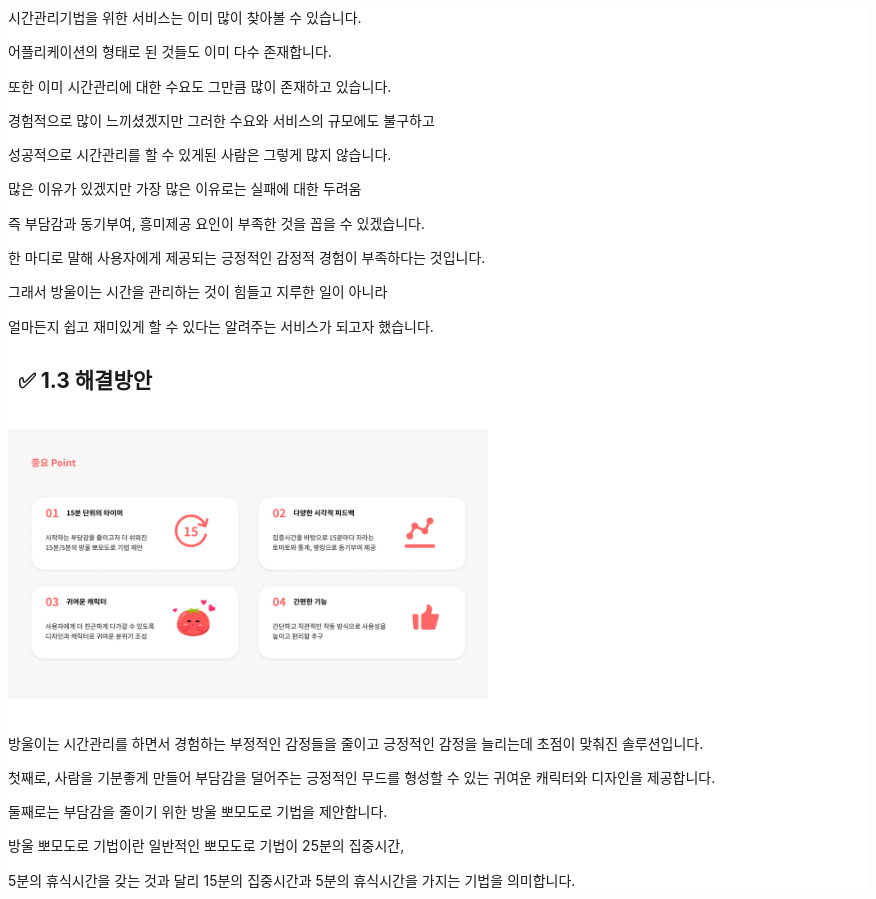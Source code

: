 시간관리기법을 위한 서비스는 이미 많이 찾아볼 수 있습니다.

어플리케이션의 형태로 된 것들도 이미 다수 존재합니다.

또한 이미 시간관리에 대한 수요도 그만큼 많이 존재하고 있습니다.

경험적으로 많이 느끼셨겠지만 그러한 수요와 서비스의 규모에도 불구하고

성공적으로 시간관리를 할 수 있게된 사람은 그렇게 많지 않습니다.

많은 이유가 있겠지만 가장 많은 이유로는 실패에 대한 두려움 

즉 부담감과 동기부여, 흥미제공 요인이 부족한 것을 꼽을 수 있겠습니다.

한 마디로 말해 사용자에게 제공되는 긍정적인 감정적 경험이 부족하다는 것입니다.

그래서 방울이는 시간을 관리하는 것이 힘들고 지루한 일이 아니라 

얼마든지 쉽고 재미있게 할 수 있다는 알려주는 서비스가 되고자 했습니다.

## &nbsp;&nbsp;✅ 1.3 해결방안

<img src="md_resources/solution.png" width="480" height="300"/>

방울이는 시간관리를 하면서 경험하는 부정적인 감정들을 줄이고 긍정적인 감정을 늘리는데 초점이 맞춰진 솔루션입니다.

첫째로, 사람을 기분좋게 만들어 부담감을 덜어주는 긍정적인 무드를 형성할 수 있는 귀여운 캐릭터와 디자인을 제공합니다.

둘째로는 부담감을 줄이기 위한 방울 뽀모도로 기법을 제안합니다.

방울 뽀모도로 기법이란 일반적인 뽀모도로 기법이 25분의 집중시간, 

5분의 휴식시간을 갖는 것과 달리 15분의 집중시간과 5분의 휴식시간을 가지는 기법을 의미합니다.
